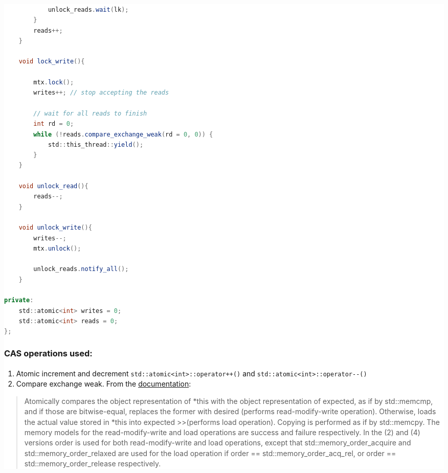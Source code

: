 ```csharp    
            unlock_reads.wait(lk);  
        }
        reads++;		
    }
       
    void lock_write(){

		mtx.lock();
		writes++; // stop accepting the reads

		// wait for all reads to finish
		int rd = 0;
		while (!reads.compare_exchange_weak(rd = 0, 0)) {
			std::this_thread::yield();
		}
    }

	void unlock_read(){
		reads--;
	}

	void unlock_write(){		
		writes--;
		mtx.unlock(); 

		unlock_reads.notify_all();
	}
	
private:		
	std::atomic<int> writes = 0;
	std::atomic<int> reads = 0;
};

```

### CAS operations used:

1. Atomic increment and decrement `std::atomic<int>::operator++()` and `std::atomic<int>::operator--()`
2. Compare exchange weak. From the [documentation](http://en.cppreference.com/w/cpp/atomic/atomic/compare_exchange):

>Atomically compares the object representation of *this with the object representation of expected, as if by std::memcmp, and if those are bitwise-equal, replaces the former with desired (performs read-modify-write operation). 
>Otherwise, loads the actual value stored in *this into expected >>(performs load operation). Copying is performed as if by std::memcpy. 
>The memory models for the read-modify-write and load operations are success and failure respectively. In the (2) and (4) versions order is used for both read-modify-write and load operations, 
>except that std::memory_order_acquire and std::memory_order_relaxed are used for the load operation if order == std::memory_order_acq_rel, or order == std::memory_order_release respectively. 
